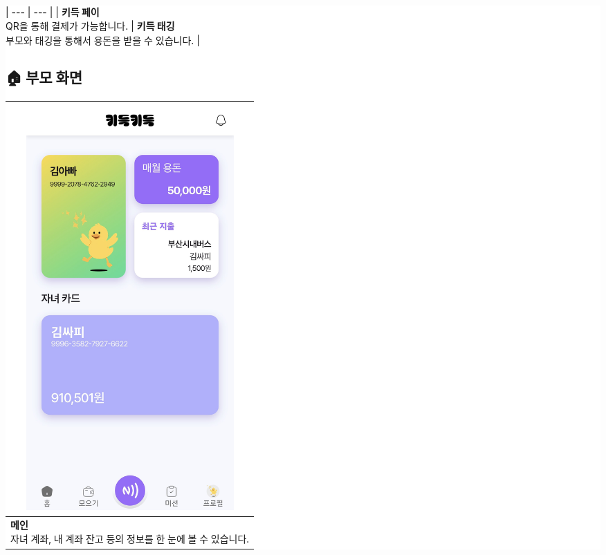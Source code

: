 | --- | --- |
| **키득 페이** <br> QR을 통해 결제가 가능합니다. | **키득 태깅** <br> 부모와 태깅을 통해서 용돈을 받을 수 있습니다. |


## 🏠 **부모 화면**

| <img src="exec/readMePng/KakaoTalk_20250926_121225412_12.jpg" alt="메인" width="300"/> |
| --- |
| **메인** <br> 자녀 계좌, 내 계좌 잔고 등의 정보를 한 눈에 볼 수 있습니다. |
